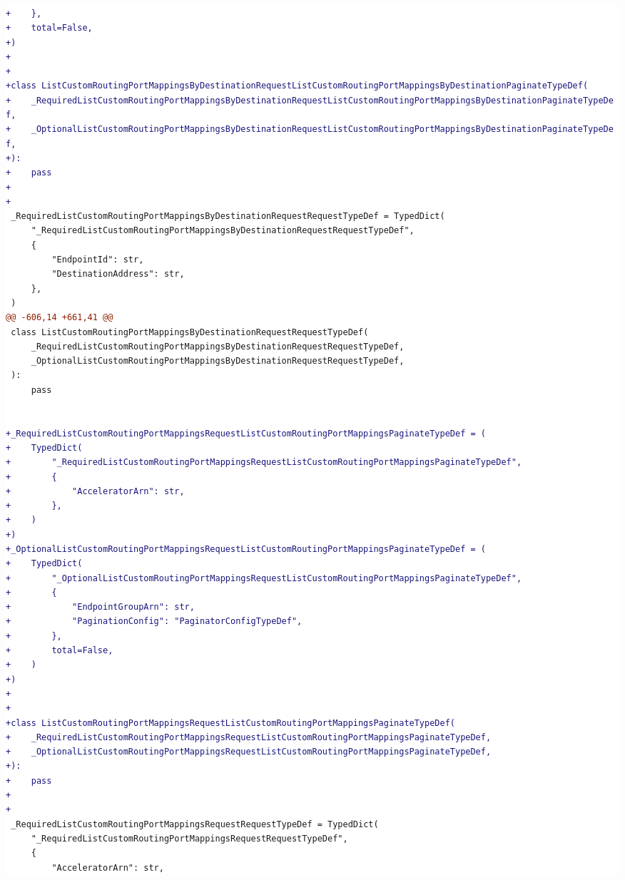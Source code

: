 ```diff
+    },
+    total=False,
+)
+
+
+class ListCustomRoutingPortMappingsByDestinationRequestListCustomRoutingPortMappingsByDestinationPaginateTypeDef(
+    _RequiredListCustomRoutingPortMappingsByDestinationRequestListCustomRoutingPortMappingsByDestinationPaginateTypeDef,
+    _OptionalListCustomRoutingPortMappingsByDestinationRequestListCustomRoutingPortMappingsByDestinationPaginateTypeDef,
+):
+    pass
+
+
 _RequiredListCustomRoutingPortMappingsByDestinationRequestRequestTypeDef = TypedDict(
     "_RequiredListCustomRoutingPortMappingsByDestinationRequestRequestTypeDef",
     {
         "EndpointId": str,
         "DestinationAddress": str,
     },
 )
@@ -606,14 +661,41 @@
 class ListCustomRoutingPortMappingsByDestinationRequestRequestTypeDef(
     _RequiredListCustomRoutingPortMappingsByDestinationRequestRequestTypeDef,
     _OptionalListCustomRoutingPortMappingsByDestinationRequestRequestTypeDef,
 ):
     pass
 
 
+_RequiredListCustomRoutingPortMappingsRequestListCustomRoutingPortMappingsPaginateTypeDef = (
+    TypedDict(
+        "_RequiredListCustomRoutingPortMappingsRequestListCustomRoutingPortMappingsPaginateTypeDef",
+        {
+            "AcceleratorArn": str,
+        },
+    )
+)
+_OptionalListCustomRoutingPortMappingsRequestListCustomRoutingPortMappingsPaginateTypeDef = (
+    TypedDict(
+        "_OptionalListCustomRoutingPortMappingsRequestListCustomRoutingPortMappingsPaginateTypeDef",
+        {
+            "EndpointGroupArn": str,
+            "PaginationConfig": "PaginatorConfigTypeDef",
+        },
+        total=False,
+    )
+)
+
+
+class ListCustomRoutingPortMappingsRequestListCustomRoutingPortMappingsPaginateTypeDef(
+    _RequiredListCustomRoutingPortMappingsRequestListCustomRoutingPortMappingsPaginateTypeDef,
+    _OptionalListCustomRoutingPortMappingsRequestListCustomRoutingPortMappingsPaginateTypeDef,
+):
+    pass
+
+
 _RequiredListCustomRoutingPortMappingsRequestRequestTypeDef = TypedDict(
     "_RequiredListCustomRoutingPortMappingsRequestRequestTypeDef",
     {
         "AcceleratorArn": str,
```